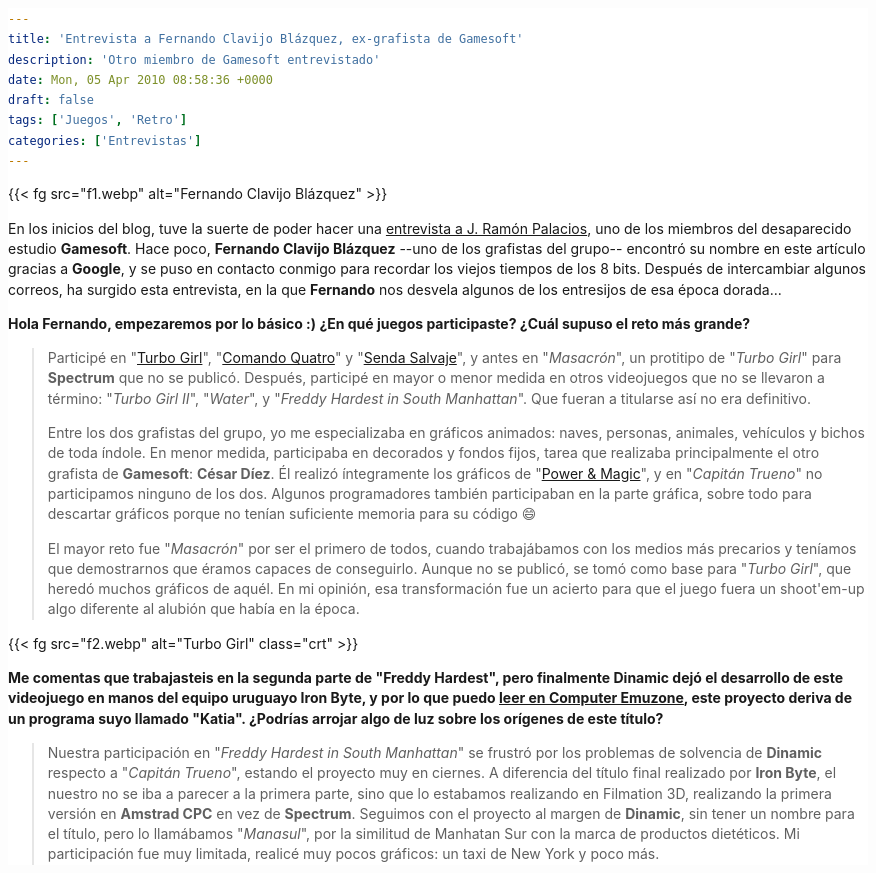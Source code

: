 ```yaml
---
title: 'Entrevista a Fernando Clavijo Blázquez, ex-grafista de Gamesoft'
description: 'Otro miembro de Gamesoft entrevistado'
date: Mon, 05 Apr 2010 08:58:36 +0000
draft: false
tags: ['Juegos', 'Retro']
categories: ['Entrevistas']
---
```


{{< fg src="f1.webp" alt="Fernando Clavijo Blázquez" >}}

En los inicios del blog, tuve la suerte de poder hacer una [entrevista a J. Ramón Palacios](/entrevista-a-jramon-palacios-ex-miembro-de-gamesoft/), uno de los miembros del desaparecido estudio **Gamesoft**. Hace poco, **Fernando Clavijo Blázquez** --uno de los grafistas del grupo-- encontró su nombre en este artículo gracias a **Google**, y se puso en contacto conmigo para recordar los viejos tiempos de los 8 bits. Después de intercambiar algunos correos, ha surgido esta entrevista, en la que **Fernando** nos desvela algunos de los entresijos de esa época dorada...

**Hola Fernando, empezaremos por lo básico :) ¿En qué juegos participaste? ¿Cuál supuso el reto más grande?**

> Participé en "[Turbo Girl](http://computeremuzone.com/ficha.php?id=111)", "[Comando Quatro](http://computeremuzone.com/ficha.php?id=326)" y "[Senda Salvaje](http://computeremuzone.com/ficha.php?id=466)", y antes en "_Masacrón_", un protitipo de "_Turbo Girl_" para **Spectrum** que no se publicó. Después, participé en mayor o menor medida en otros videojuegos que no se llevaron a término: "_Turbo Girl II_", "_Water_", y "_Freddy Hardest in South Manhattan_". Que fueran a titularse así no era definitivo.
> 
> Entre los dos grafistas del grupo, yo me especializaba en gráficos animados: naves, personas, animales, vehículos y bichos de toda índole. En menor medida, participaba en decorados y fondos fijos, tarea que realizaba principalmente el otro grafista de **Gamesoft**: **César Díez**. Él realizó íntegramente los gráficos de "[Power & Magic](http://computeremuzone.com/ficha.php?id=604)", y en "_Capitán Trueno_" no participamos ninguno de los dos. Algunos programadores también participaban en la parte gráfica, sobre todo para descartar gráficos porque no tenían suficiente memoria para su código :smile:
> 
> El mayor reto fue "_Masacrón_" por ser el primero de todos, cuando trabajábamos con los medios más precarios y teníamos que demostrarnos que éramos capaces de conseguirlo. Aunque no se publicó, se tomó como base para "_Turbo Girl_", que heredó muchos gráficos de aquél. En mi opinión, esa transformación fue un acierto para que el juego fuera un shoot'em-up algo diferente al alubión que había en la época.

{{< fg src="f2.webp" alt="Turbo Girl" class="crt" >}}

**Me comentas que trabajasteis en la segunda parte de "Freddy Hardest", pero finalmente Dinamic dejó el desarrollo de este videojuego en manos del equipo uruguayo Iron Byte, y por lo que puedo [leer en Computer Emuzone](http://computeremuzone.com/ficha.php?id=73), este proyecto deriva de un programa suyo llamado "Katia". ¿Podrías arrojar algo de luz sobre los orígenes de este título?**

> Nuestra participación en "_Freddy Hardest in South Manhattan_" se frustró por los problemas de solvencia de **Dinamic** respecto a "_Capitán Trueno_", estando el proyecto muy en ciernes. A diferencia del título final realizado por **Iron Byte**, el nuestro no se iba a parecer a la primera parte, sino que lo estabamos realizando en Filmation 3D, realizando la primera versión en **Amstrad CPC** en vez de **Spectrum**. Seguimos con el proyecto al margen de **Dinamic**, sin tener un nombre para el título, pero lo llamábamos "_Manasul_", por la similitud de Manhatan Sur con la marca de productos dietéticos. Mi participación fue muy limitada, realicé muy pocos gráficos: un taxi de New York y poco más.
